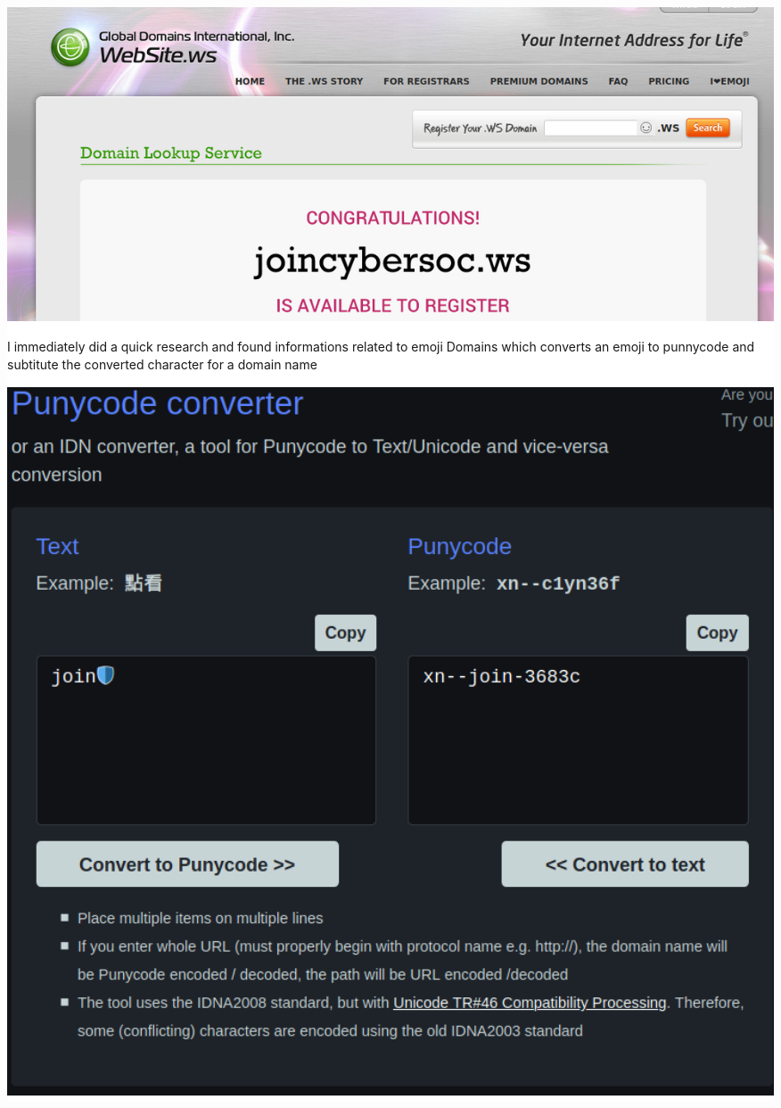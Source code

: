 <img src="/assets/images/cybersocctf/wslanding.png" height="100%" width="100%">

I immediately did a quick research and found informations related to emoji Domains
which converts an emoji to punnycode and subtitute the converted character for a domain name

<img src="/assets/images/cybersocctf/punnycode.png" height="100%" width="100%">
